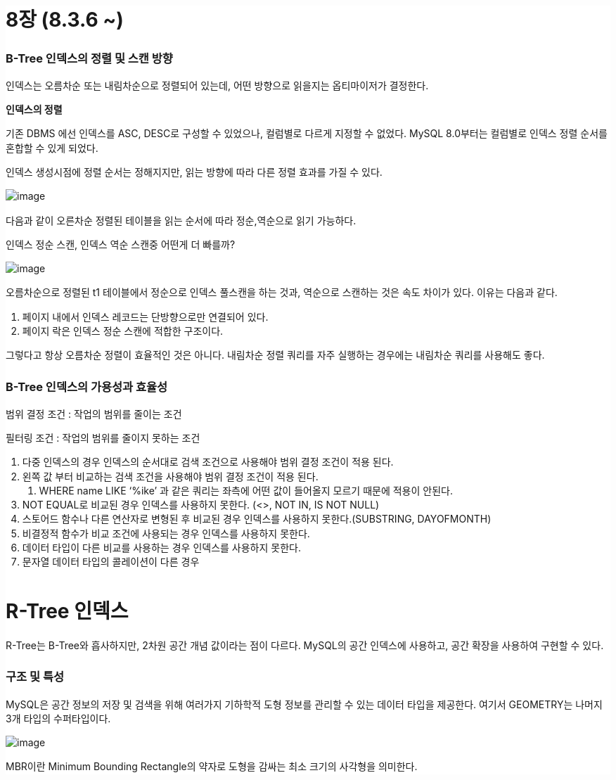 # 8장 (8.3.6 ~)

### B-Tree 인덱스의 정렬 및 스캔 방향

인덱스는 오름차순 또는 내림차순으로 정렬되어 있는데, 어떤 방향으로 읽을지는 옵티마이저가 결정한다.

**인덱스의 정렬**

기존 DBMS 에선 인덱스를 ASC, DESC로 구성할 수 있었으나, 컬럼별로 다르게 지정할 수 없었다. MySQL 8.0부터는 컬럼별로 인덱스 정렬 순서를 혼합할 수 있게 되었다.

인덱스 생성시점에 정렬 순서는 정해지지만, 읽는 방향에 따라 다른 정렬 효과를 가질 수 있다. 

![image](https://github.com/Deep-Dive-Study/real-my-sql/assets/85796588/ac430445-abb5-49e4-9ba9-ddb14e6c00e1)

다음과 같이 오른차순 정렬된 테이블을 읽는 순서에 따라 정순,역순으로 읽기 가능하다.

인덱스 정순 스캔, 인덱스 역순 스캔중 어떤게 더 빠를까?

![image](https://github.com/Deep-Dive-Study/real-my-sql/assets/85796588/e14e9aac-c51e-4f55-8299-d57ac80c901f)

오름차순으로 정렬된 t1 테이블에서 정순으로 인덱스 풀스캔을 하는 것과, 역순으로 스캔하는 것은 속도 차이가 있다. 이유는 다음과 같다.

1. 페이지 내에서 인덱스 레코드는 단방향으로만 연결되어 있다.
2. 페이지 락은 인덱스 정순 스캔에 적합한 구조이다.

그렇다고 항상 오름차순 정렬이 효율적인 것은 아니다. 내림차순 정렬 쿼리를 자주 실행하는 경우에는 내림차순 쿼리를 사용해도 좋다.

### B-Tree 인덱스의 가용성과 효율성

범위 결정 조건 : 작업의 범위를 줄이는 조건

필터링 조건 : 작업의 범위를 줄이지 못하는 조건

1. 다중 인덱스의 경우 인덱스의 순서대로 검색 조건으로 사용해야 범위 결정 조건이 적용 된다.
2. 왼쪽 값 부터 비교하는 검색 조건을 사용해야 범위 결정 조건이 적용 된다.
    1. WHERE name LIKE ‘%ike’ 과 같은 쿼리는 좌측에 어떤 값이 들어올지 모르기 때문에 적용이 안된다.
3. NOT EQUAL로 비교된 경우 인덱스를 사용하지 못한다. (<>, NOT IN, IS NOT NULL)
4. 스토어드 함수나 다른 연산자로 변형된 후 비교된 경우 인덱스를 사용하지 못한다.(SUBSTRING, DAYOFMONTH)
5. 비결정적 함수가 비교 조건에 사용되는 경우 인덱스를 사용하지 못한다.
6. 데이터 타입이 다른 비교를 사용하는 경우 인덱스를 사용하지 못한다.
7. 문자열 데이터 타입의 콜레이션이 다른 경우

# R-Tree 인덱스

R-Tree는 B-Tree와 흡사하지만, 2차원 공간 개념 값이라는 점이 다르다. MySQL의 공간 인덱스에 사용하고, 공간 확장을 사용하여 구현할 수 있다.

### 구조 및 특성

MySQL은 공간 정보의 저장 및 검색을 위해 여러가지 기하학적 도형 정보를 관리할 수 있는 데이터 타입을 제공한다. 여기서 GEOMETRY는 나머지 3개 타입의 수퍼타입이다.

![image](https://github.com/Deep-Dive-Study/real-my-sql/assets/85796588/a0676ffc-4c02-49b0-8651-c3be0f634d4d)

MBR이란 Minimum Bounding Rectangle의 약자로 도형을 감싸는 최소 크기의 사각형을 의미한다.
